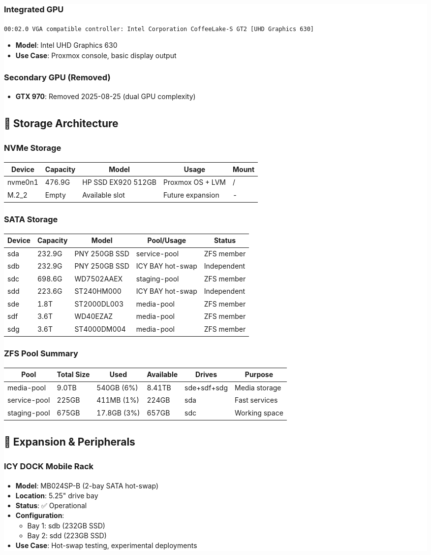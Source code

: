 ### **Integrated GPU**
```
00:02.0 VGA compatible controller: Intel Corporation CoffeeLake-S GT2 [UHD Graphics 630]
```
- **Model**: Intel UHD Graphics 630
- **Use Case**: Proxmox console, basic display output

### **Secondary GPU (Removed)**
- **GTX 970**: Removed 2025-08-25 (dual GPU complexity)

## 💾 **Storage Architecture**

### **NVMe Storage**
| Device | Capacity | Model | Usage | Mount |
|--------|----------|-------|-------|-------|
| nvme0n1 | 476.9G | HP SSD EX920 512GB | Proxmox OS + LVM | / |
| M.2_2 | Empty | Available slot | Future expansion | - |

### **SATA Storage**
| Device | Capacity | Model | Pool/Usage | Status |
|--------|----------|-------|------------|--------|
| sda | 232.9G | PNY 250GB SSD | service-pool | ZFS member |
| sdb | 232.9G | PNY 250GB SSD | ICY BAY hot-swap | Independent |
| sdc | 698.6G | WD7502AAEX | staging-pool | ZFS member |
| sdd | 223.6G | ST240HM000 | ICY BAY hot-swap | Independent |
| sde | 1.8T | ST2000DL003 | media-pool | ZFS member |
| sdf | 3.6T | WD40EZAZ | media-pool | ZFS member |
| sdg | 3.6T | ST4000DM004 | media-pool | ZFS member |

### **ZFS Pool Summary**
| Pool | Total Size | Used | Available | Drives | Purpose |
|------|------------|------|-----------|--------|---------|
| media-pool | 9.0TB | 540GB (6%) | 8.41TB | sde+sdf+sdg | Media storage |
| service-pool | 225GB | 411MB (1%) | 224GB | sda | Fast services |
| staging-pool | 675GB | 17.8GB (3%) | 657GB | sdc | Working space |

## 🔌 **Expansion & Peripherals**

### **ICY DOCK Mobile Rack**
- **Model**: MB024SP-B (2-bay SATA hot-swap)
- **Location**: 5.25" drive bay
- **Status**: ✅ Operational
- **Configuration**:
  - Bay 1: sdb (232GB SSD)
  - Bay 2: sdd (223GB SSD)
- **Use Case**: Hot-swap testing, experimental deployments
